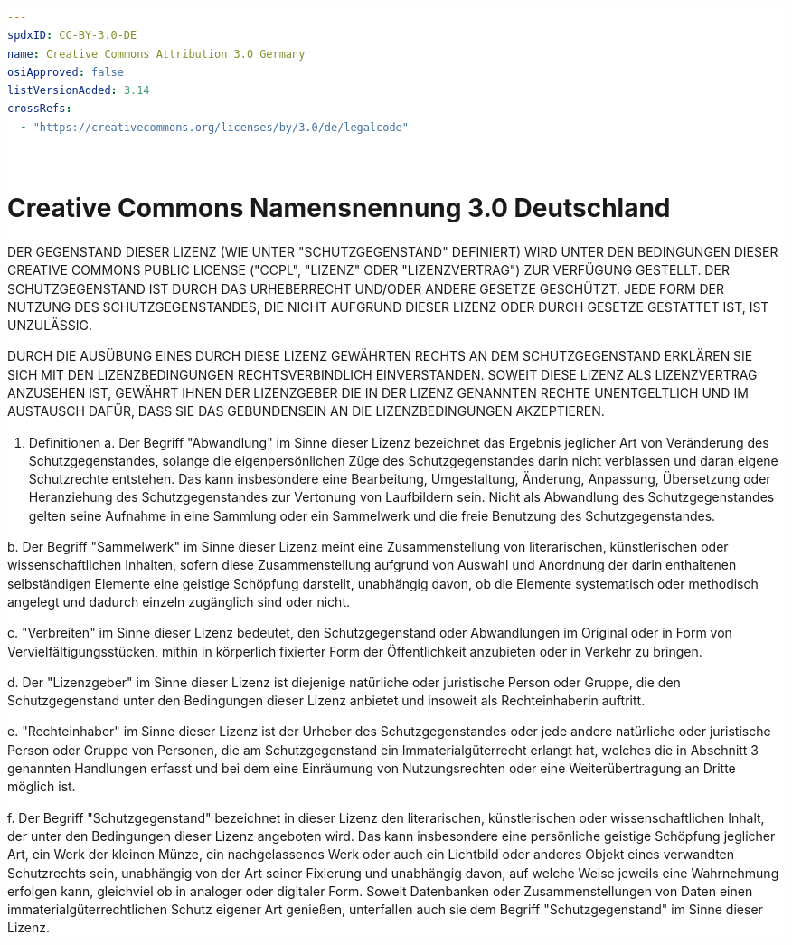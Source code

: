 ```yaml
---
spdxID: CC-BY-3.0-DE
name: Creative Commons Attribution 3.0 Germany
osiApproved: false
listVersionAdded: 3.14
crossRefs: 
  - "https://creativecommons.org/licenses/by/3.0/de/legalcode"
---
```


# Creative Commons Namensnennung 3.0 Deutschland

DER GEGENSTAND DIESER LIZENZ (WIE UNTER "SCHUTZGEGENSTAND" DEFINIERT) WIRD UNTER DEN BEDINGUNGEN DIESER CREATIVE COMMONS PUBLIC LICENSE ("CCPL", "LIZENZ" ODER "LIZENZVERTRAG") ZUR VERFÜGUNG GESTELLT. DER SCHUTZGEGENSTAND IST DURCH DAS URHEBERRECHT UND/ODER ANDERE GESETZE GESCHÜTZT. JEDE FORM DER NUTZUNG DES SCHUTZGEGENSTANDES, DIE NICHT AUFGRUND DIESER LIZENZ ODER DURCH GESETZE GESTATTET IST, IST UNZULÄSSIG.

DURCH DIE AUSÜBUNG EINES DURCH DIESE LIZENZ GEWÄHRTEN RECHTS AN DEM SCHUTZGEGENSTAND ERKLÄREN SIE SICH MIT DEN LIZENZBEDINGUNGEN RECHTSVERBINDLICH EINVERSTANDEN. SOWEIT DIESE LIZENZ ALS LIZENZVERTRAG ANZUSEHEN IST, GEWÄHRT IHNEN DER LIZENZGEBER DIE IN DER LIZENZ GENANNTEN RECHTE UNENTGELTLICH UND IM AUSTAUSCH DAFÜR, DASS SIE DAS GEBUNDENSEIN AN DIE LIZENZBEDINGUNGEN AKZEPTIEREN.

1. Definitionen
  a. Der Begriff "Abwandlung" im Sinne dieser Lizenz bezeichnet das Ergebnis jeglicher Art von Veränderung des Schutzgegenstandes, solange die eigenpersönlichen Züge des Schutzgegenstandes darin nicht verblassen und daran eigene Schutzrechte entstehen. Das kann insbesondere eine Bearbeitung, Umgestaltung, Änderung, Anpassung, Übersetzung oder Heranziehung des Schutzgegenstandes zur Vertonung von Laufbildern sein. Nicht als Abwandlung des Schutzgegenstandes gelten seine Aufnahme in eine Sammlung oder ein Sammelwerk und die freie Benutzung des Schutzgegenstandes.

  b. Der Begriff "Sammelwerk" im Sinne dieser Lizenz meint eine Zusammenstellung von literarischen, künstlerischen oder wissenschaftlichen Inhalten, sofern diese Zusammenstellung aufgrund von Auswahl und Anordnung der darin enthaltenen selbständigen Elemente eine geistige Schöpfung darstellt, unabhängig davon, ob die Elemente systematisch oder methodisch angelegt und dadurch einzeln zugänglich sind oder nicht.

  c. "Verbreiten" im Sinne dieser Lizenz bedeutet, den Schutzgegenstand oder Abwandlungen im Original oder in Form von Vervielfältigungsstücken, mithin in körperlich fixierter Form der Öffentlichkeit anzubieten oder in Verkehr zu bringen.

  d. Der "Lizenzgeber" im Sinne dieser Lizenz ist diejenige natürliche oder juristische Person oder Gruppe, die den Schutzgegenstand unter den Bedingungen dieser Lizenz anbietet und insoweit als Rechteinhaberin auftritt.

  e. "Rechteinhaber" im Sinne dieser Lizenz ist der Urheber des Schutzgegenstandes oder jede andere natürliche oder juristische Person oder Gruppe von Personen, die am Schutzgegenstand ein Immaterialgüterrecht erlangt hat, welches die in Abschnitt 3 genannten Handlungen erfasst und bei dem eine Einräumung von Nutzungsrechten oder eine Weiterübertragung an Dritte möglich ist.

  f. Der Begriff "Schutzgegenstand" bezeichnet in dieser Lizenz den literarischen, künstlerischen oder wissenschaftlichen Inhalt, der unter den Bedingungen dieser Lizenz angeboten wird. Das kann insbesondere eine persönliche geistige Schöpfung jeglicher Art, ein Werk der kleinen Münze, ein nachgelassenes Werk oder auch ein Lichtbild oder anderes Objekt eines verwandten Schutzrechts sein, unabhängig von der Art seiner Fixierung und unabhängig davon, auf welche Weise jeweils eine Wahrnehmung erfolgen kann, gleichviel ob in analoger oder digitaler Form. Soweit Datenbanken oder Zusammenstellungen von Daten einen immaterialgüterrechtlichen Schutz eigener Art genießen, unterfallen auch sie dem Begriff "Schutzgegenstand" im Sinne dieser Lizenz.
